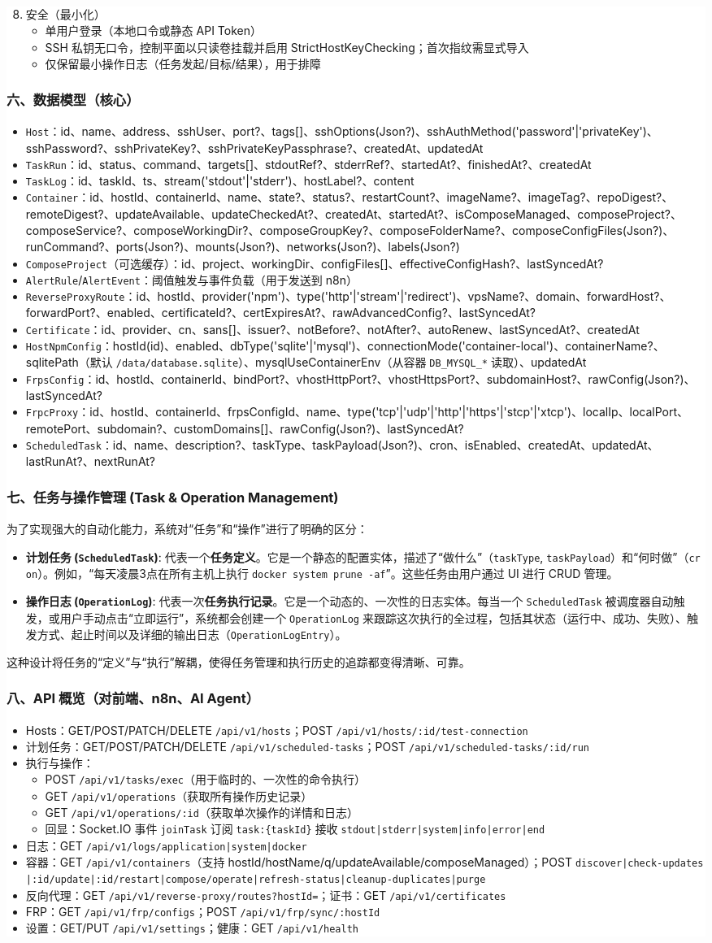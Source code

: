 8) 安全（最小化）
   - 单用户登录（本地口令或静态 API Token）
   - SSH 私钥无口令，控制平面以只读卷挂载并启用 StrictHostKeyChecking；首次指纹需显式导入
   - 仅保留最小操作日志（任务发起/目标/结果），用于排障

### 六、数据模型（核心）
- `Host`：id、name、address、sshUser、port?、tags[]、sshOptions(Json?)、sshAuthMethod('password'|'privateKey')、sshPassword?、sshPrivateKey?、sshPrivateKeyPassphrase?、createdAt、updatedAt
- `TaskRun`：id、status、command、targets[]、stdoutRef?、stderrRef?、startedAt?、finishedAt?、createdAt
- `TaskLog`：id、taskId、ts、stream('stdout'|'stderr')、hostLabel?、content
- `Container`：id、hostId、containerId、name、state?、status?、restartCount?、imageName?、imageTag?、repoDigest?、remoteDigest?、updateAvailable、updateCheckedAt?、createdAt、startedAt?、isComposeManaged、composeProject?、composeService?、composeWorkingDir?、composeGroupKey?、composeFolderName?、composeConfigFiles(Json?)、runCommand?、ports(Json?)、mounts(Json?)、networks(Json?)、labels(Json?)
- `ComposeProject`（可选缓存）：id、project、workingDir、configFiles[]、effectiveConfigHash?、lastSyncedAt?
- `AlertRule`/`AlertEvent`：阈值触发与事件负载（用于发送到 n8n）
- `ReverseProxyRoute`：id、hostId、provider('npm')、type('http'|'stream'|'redirect')、vpsName?、domain、forwardHost?、forwardPort?、enabled、certificateId?、certExpiresAt?、rawAdvancedConfig?、lastSyncedAt?
- `Certificate`：id、provider、cn、sans[]、issuer?、notBefore?、notAfter?、autoRenew、lastSyncedAt?、createdAt
- `HostNpmConfig`：hostId(id)、enabled、dbType('sqlite'|'mysql')、connectionMode('container-local')、containerName?、sqlitePath（默认 `/data/database.sqlite`）、mysqlUseContainerEnv（从容器 `DB_MYSQL_*` 读取）、updatedAt
- `FrpsConfig`：id、hostId、containerId、bindPort?、vhostHttpPort?、vhostHttpsPort?、subdomainHost?、rawConfig(Json?)、lastSyncedAt?
- `FrpcProxy`：id、hostId、containerId、frpsConfigId、name、type('tcp'|'udp'|'http'|'https'|'stcp'|'xtcp')、localIp、localPort、remotePort、subdomain?、customDomains[]、rawConfig(Json?)、lastSyncedAt?
- `ScheduledTask`：id、name、description?、taskType、taskPayload(Json?)、cron、isEnabled、createdAt、updatedAt、lastRunAt?、nextRunAt?

### 七、任务与操作管理 (Task & Operation Management)
为了实现强大的自动化能力，系统对“任务”和“操作”进行了明确的区分：

- **计划任务 (`ScheduledTask`)**: 代表一个**任务定义**。它是一个静态的配置实体，描述了“做什么”（`taskType`, `taskPayload`）和“何时做”（`cron`）。例如，“每天凌晨3点在所有主机上执行 `docker system prune -af`”。这些任务由用户通过 UI 进行 CRUD 管理。

- **操作日志 (`OperationLog`)**: 代表一次**任务执行记录**。它是一个动态的、一次性的日志实体。每当一个 `ScheduledTask` 被调度器自动触发，或用户手动点击“立即运行”，系统都会创建一个 `OperationLog` 来跟踪这次执行的全过程，包括其状态（运行中、成功、失败）、触发方式、起止时间以及详细的输出日志（`OperationLogEntry`）。

这种设计将任务的“定义”与“执行”解耦，使得任务管理和执行历史的追踪都变得清晰、可靠。

### 八、API 概览（对前端、n8n、AI Agent）
- Hosts：GET/POST/PATCH/DELETE `/api/v1/hosts`；POST `/api/v1/hosts/:id/test-connection`
- 计划任务：GET/POST/PATCH/DELETE `/api/v1/scheduled-tasks`；POST `/api/v1/scheduled-tasks/:id/run`
- 执行与操作：
  - POST `/api/v1/tasks/exec`（用于临时的、一次性的命令执行）
  - GET `/api/v1/operations`（获取所有操作历史记录）
  - GET `/api/v1/operations/:id`（获取单次操作的详情和日志）
  - 回显：Socket.IO 事件 `joinTask` 订阅 `task:{taskId}` 接收 `stdout|stderr|system|info|error|end`
- 日志：GET `/api/v1/logs/application|system|docker`
- 容器：GET `/api/v1/containers`（支持 hostId/hostName/q/updateAvailable/composeManaged）；POST `discover|check-updates|:id/update|:id/restart|compose/operate|refresh-status|cleanup-duplicates|purge`
- 反向代理：GET `/api/v1/reverse-proxy/routes?hostId=`；证书：GET `/api/v1/certificates`
- FRP：GET `/api/v1/frp/configs`；POST `/api/v1/frp/sync/:hostId`
- 设置：GET/PUT `/api/v1/settings`；健康：GET `/api/v1/health`
